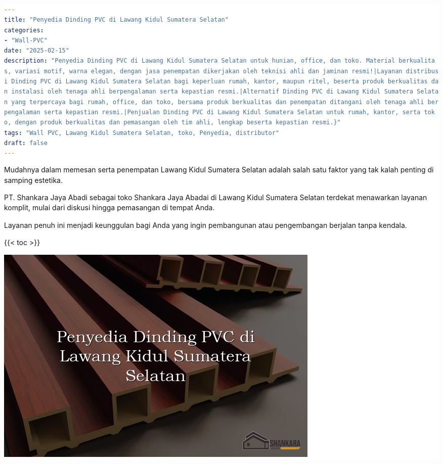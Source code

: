 ```yaml
---
title: "Penyedia Dinding PVC di Lawang Kidul Sumatera Selatan"
categories: 
- "Wall-PVC"
date: "2025-02-15"
description: "Penyedia Dinding PVC di Lawang Kidul Sumatera Selatan untuk hunian, office, dan toko. Material berkualitas, variasi motif, warna elegan, dengan jasa penempatan dikerjakan oleh teknisi ahli dan jaminan resmi!|Layanan distribusi Dinding PVC di Lawang Kidul Sumatera Selatan bagi keperluan rumah, kantor, maupun ritel, beserta produk berkualitas dan instalasi oleh tenaga ahli berpengalaman serta kepastian resmi.|Alternatif Dinding PVC di Lawang Kidul Sumatera Selatan yang terpercaya bagi rumah, office, dan toko, bersama produk berkualitas dan penempatan ditangani oleh tenaga ahli berpengalaman serta kepastian resmi.|Penjualan Dinding PVC di Lawang Kidul Sumatera Selatan untuk rumah, kantor, serta toko, dengan produk berkualitas dan pemasangan oleh tim ahli, lengkap beserta kepastian resmi.}"
tags: "Wall PVC, Lawang Kidul Sumatera Selatan, toko, Penyedia, distributor"
draft: false
---
```


Mudahnya dalam memesan serta penempatan Lawang Kidul Sumatera Selatan adalah salah satu faktor yang tak kalah penting di samping estetika.

PT. Shankara Jaya Abadi sebagai toko Shankara Jaya Abadai di Lawang Kidul Sumatera Selatan terdekat menawarkan layanan komplit, mulai dari diskusi hingga pemasangan di tempat Anda.

Layanan penuh ini menjadi keunggulan bagi Anda yang ingin pembangunan atau pengembangan berjalan tanpa kendala.

{{< toc >}}

![Penyedia Dinding PVC di Lawang Kidul Sumatera Selatan](/images/Wall-PVC/Penyedia-Dinding-PVC-di-Lawang-Kidul-Sumatera-Selatan.png)

